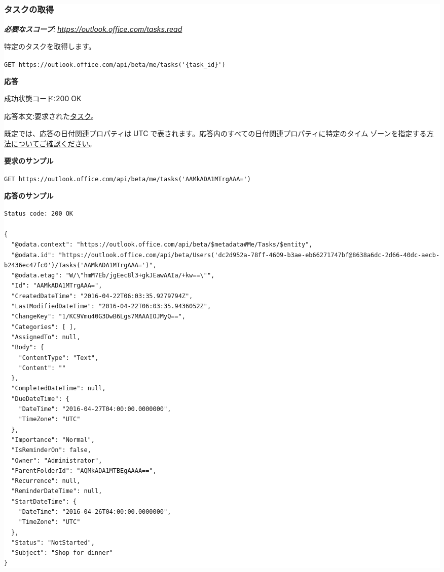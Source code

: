 <a name="GetATask"> </a>
### タスクの取得 

_**必要なスコープ**: https://outlook.office.com/tasks.read_

特定のタスクを取得します。

```no-highlight
GET https://outlook.office.com/api/beta/me/tasks('{task_id}')
```

**応答**

成功状態コード:200 OK

応答本文:要求された[タスク](..\api\complex-types-for-mail-contacts-calendar.md#TaskResource)。

既定では、応答の日付関連プロパティは UTC で表されます。応答内のすべての日付関連プロパティに特定のタイム ゾーンを指定する[方法についてご確認ください](#NoteAboutPreferHeader)。

**要求のサンプル**

```
GET https://outlook.office.com/api/beta/me/tasks('AAMkADA1MTrgAAA=') 
```

**応答のサンプル**

```
Status code: 200 OK

{
  "@odata.context": "https://outlook.office.com/api/beta/$metadata#Me/Tasks/$entity",
  "@odata.id": "https://outlook.office.com/api/beta/Users('dc2d952a-78ff-4609-b3ae-eb66271747bf@8638a6dc-2d66-40dc-aecb-b2436ec47fc0')/Tasks('AAMkADA1MTrgAAA=')",
  "@odata.etag": "W/\"hmM7Eb/jgEec8l3+gkJEawAAIa/+kw==\"",
  "Id": "AAMkADA1MTrgAAA=",
  "CreatedDateTime": "2016-04-22T06:03:35.9279794Z",
  "LastModifiedDateTime": "2016-04-22T06:03:35.9436052Z",
  "ChangeKey": "1/KC9Vmu40G3DwB6Lgs7MAAAIOJMyQ==",
  "Categories": [ ],
  "AssignedTo": null,
  "Body": {
    "ContentType": "Text",
    "Content": ""
  },
  "CompletedDateTime": null,
  "DueDateTime": {
    "DateTime": "2016-04-27T04:00:00.0000000",
    "TimeZone": "UTC"
  },
  "Importance": "Normal",
  "IsReminderOn": false,
  "Owner": "Administrator",
  "ParentFolderId": "AQMkADA1MTBEgAAAA==",
  "Recurrence": null,
  "ReminderDateTime": null,
  "StartDateTime": {
    "DateTime": "2016-04-26T04:00:00.0000000",
    "TimeZone": "UTC"
  },
  "Status": "NotStarted",
  "Subject": "Shop for dinner"
}
```
